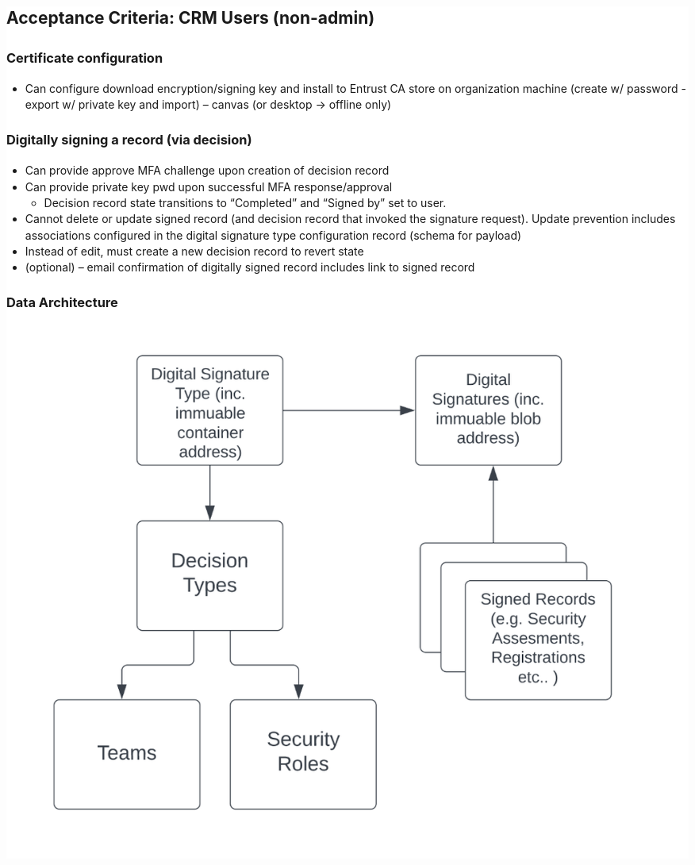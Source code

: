 ## Acceptance Criteria: CRM Users (non-admin)

### Certificate configuration

- Can configure download encryption/signing key and install to Entrust CA store on organization machine (create w/ password - export w/ private key and import) – canvas (or desktop -> offline only)

### Digitally signing a record (via decision)

- Can provide approve MFA challenge upon creation of decision record
- Can provide private key pwd upon successful MFA response/approval
  - Decision record state transitions to “Completed” and “Signed by” set
   to user.
- Cannot delete or update signed record (and decision record that
   invoked the signature request). Update prevention includes
   associations configured in the digital signature type configuration
   record (schema for payload)
- Instead of edit, must create a new decision record to revert state
- (optional) – email confirmation of digitally signed record includes
   link to signed record

### Data Architecture

![enter image description here](../images/Digital%20Signatures%20Module/Picture2.png)
